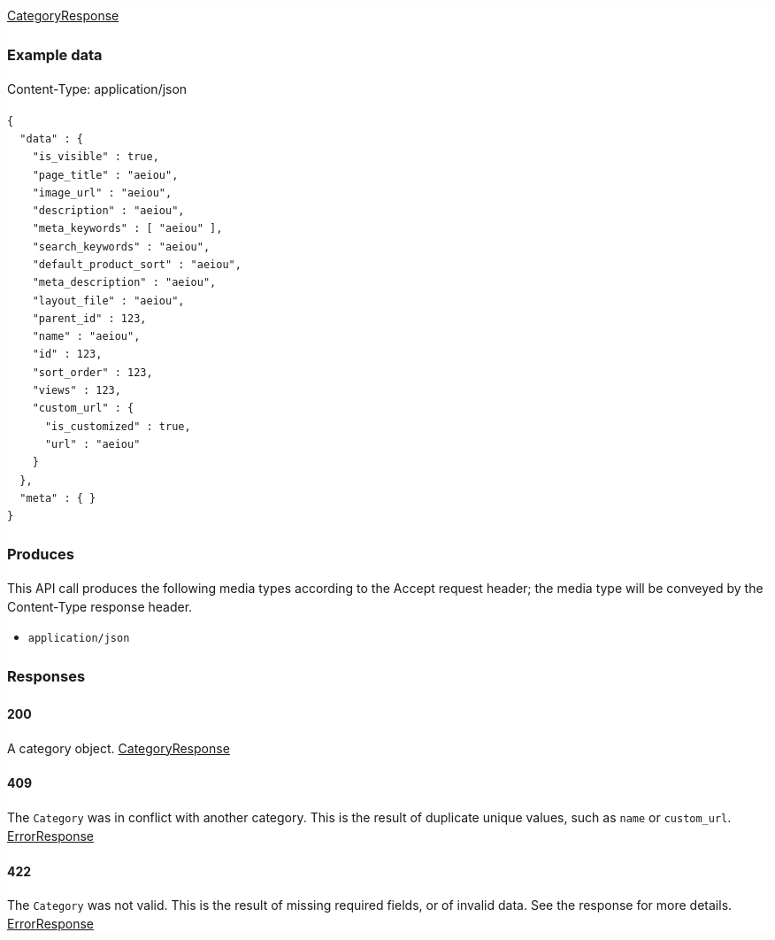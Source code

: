 [CategoryResponse](#CategoryResponse)

### Example data

<div class="example-data-content-type">Content-Type: application/json</div>

    {
      "data" : {
        "is_visible" : true,
        "page_title" : "aeiou",
        "image_url" : "aeiou",
        "description" : "aeiou",
        "meta_keywords" : [ "aeiou" ],
        "search_keywords" : "aeiou",
        "default_product_sort" : "aeiou",
        "meta_description" : "aeiou",
        "layout_file" : "aeiou",
        "parent_id" : 123,
        "name" : "aeiou",
        "id" : 123,
        "sort_order" : 123,
        "views" : 123,
        "custom_url" : {
          "is_customized" : true,
          "url" : "aeiou"
        }
      },
      "meta" : { }
    }

### Produces

This API call produces the following media types according to the <span class="header">Accept</span> request header; the media type will be conveyed by the <span class="heaader">Content-Type</span> response header.

*   `application/json`

### Responses

#### 200

A category object. [CategoryResponse](#CategoryResponse)

#### 409

The `Category` was in conflict with another category. This is the result of duplicate unique values, such as `name` or `custom_url`. [ErrorResponse](#ErrorResponse)

#### 422

The `Category` was not valid. This is the result of missing required fields, or of invalid data. See the response for more details. [ErrorResponse](#ErrorResponse)</div>
